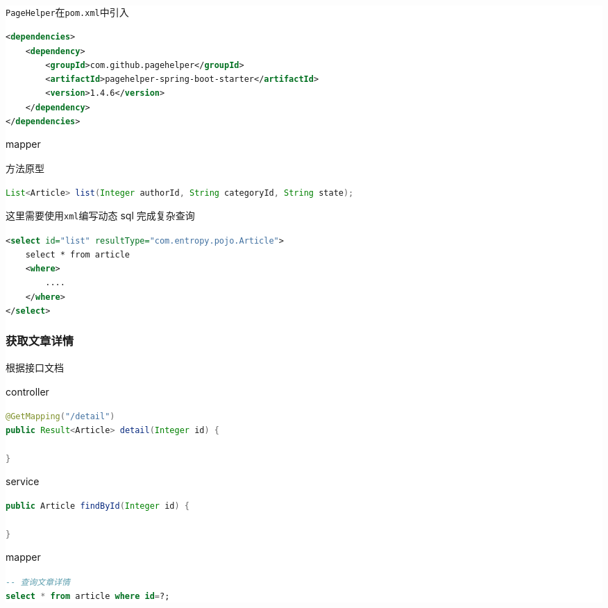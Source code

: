 `PageHelper`在`pom.xml`中引入

```xml
<dependencies>
    <dependency>
        <groupId>com.github.pagehelper</groupId>
        <artifactId>pagehelper-spring-boot-starter</artifactId>
        <version>1.4.6</version>
    </dependency>
</dependencies>
```

mapper

方法原型

```java
List<Article> list(Integer authorId, String categoryId, String state);
```

这里需要使用`xml`编写动态 sql 完成复杂查询

```xml
<select id="list" resultType="com.entropy.pojo.Article">
    select * from article
    <where>
        ....
    </where>
</select>
```





### 获取文章详情

根据接口文档

controller

```java
@GetMapping("/detail")
public Result<Article> detail(Integer id) {
    
}
```

service

```java
public Article findById(Integer id) {
    
}
```

mapper

```sql
-- 查询文章详情
select * from article where id=?;
```
